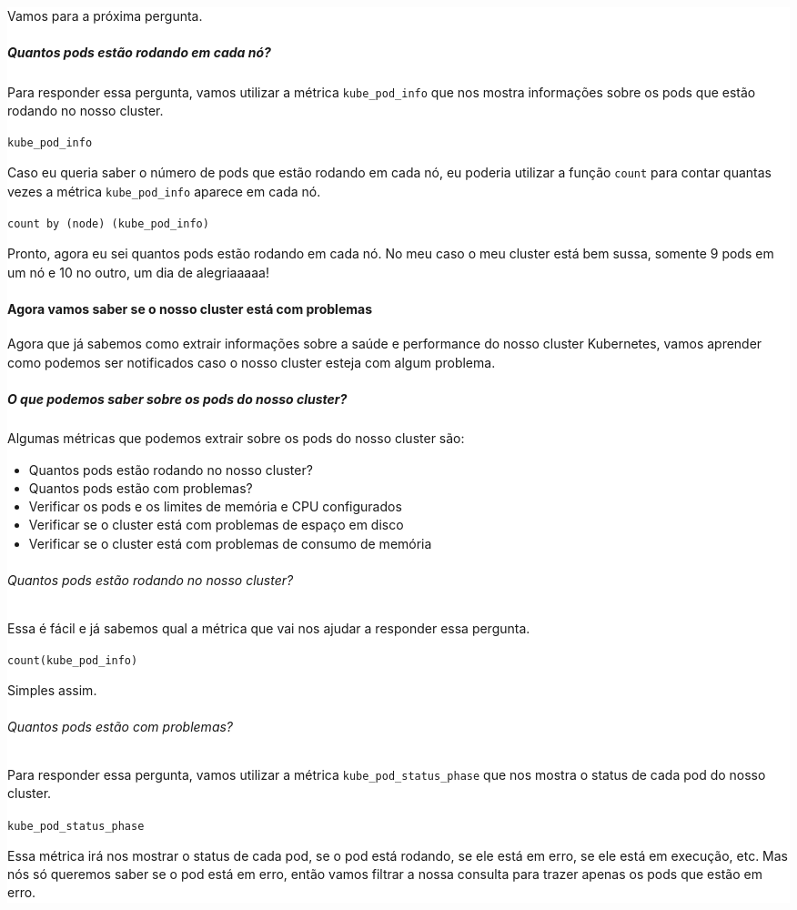 Vamos para a próxima pergunta.

##### Quantos pods estão rodando em cada nó?

Para responder essa pergunta, vamos utilizar a métrica `kube_pod_info` que nos mostra informações sobre os pods que estão rodando no nosso cluster.

```promql
kube_pod_info
```

Caso eu queria saber o número de pods que estão rodando em cada nó, eu poderia utilizar a função `count` para contar quantas vezes a métrica `kube_pod_info` aparece em cada nó.

```promql
count by (node) (kube_pod_info)
```

Pronto, agora eu sei quantos pods estão rodando em cada nó. No meu caso o meu cluster está bem sussa, somente 9 pods em um nó e 10 no outro, um dia de alegriaaaaa!


#### Agora vamos saber se o nosso cluster está com problemas

Agora que já sabemos como extrair informações sobre a saúde e performance do nosso cluster Kubernetes, vamos aprender como podemos ser notificados caso o nosso cluster esteja com algum problema.

##### O que podemos saber sobre os pods do nosso cluster?

Algumas métricas que podemos extrair sobre os pods do nosso cluster são:

* Quantos pods estão rodando no nosso cluster?
* Quantos pods estão com problemas?
* Verificar os pods e os limites de memória e CPU configurados
* Verificar se o cluster está com problemas de espaço em disco
* Verificar se o cluster está com problemas de consumo de memória


###### Quantos pods estão rodando no nosso cluster?

Essa é fácil e já sabemos qual a métrica que vai nos ajudar a responder essa pergunta.

```promql
count(kube_pod_info)
```

Simples assim.

###### Quantos pods estão com problemas?

Para responder essa pergunta, vamos utilizar a métrica `kube_pod_status_phase` que nos mostra o status de cada pod do nosso cluster.

```promql
kube_pod_status_phase
```

Essa métrica irá nos mostrar o status de cada pod, se o pod está rodando, se ele está em erro, se ele está em execução, etc. Mas nós só queremos saber se o pod está em erro, então vamos filtrar a nossa consulta para trazer apenas os pods que estão em erro.
